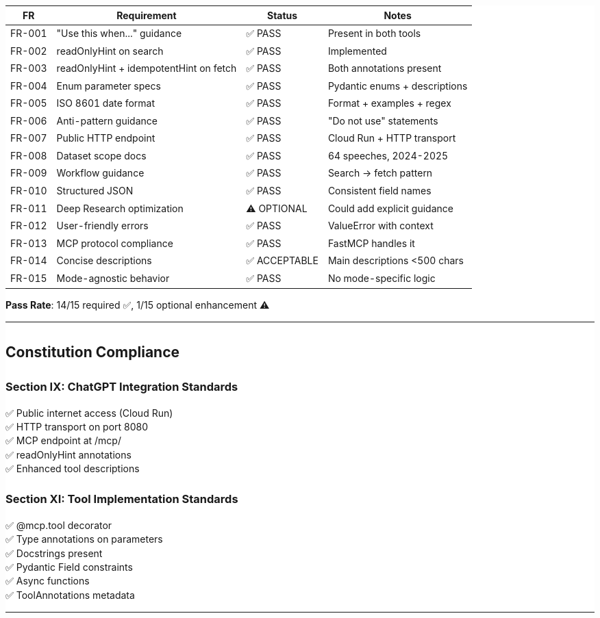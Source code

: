 | FR | Requirement | Status | Notes |
|----|-------------|--------|-------|
| FR-001 | "Use this when..." guidance | ✅ PASS | Present in both tools |
| FR-002 | readOnlyHint on search | ✅ PASS | Implemented |
| FR-003 | readOnlyHint + idempotentHint on fetch | ✅ PASS | Both annotations present |
| FR-004 | Enum parameter specs | ✅ PASS | Pydantic enums + descriptions |
| FR-005 | ISO 8601 date format | ✅ PASS | Format + examples + regex |
| FR-006 | Anti-pattern guidance | ✅ PASS | "Do not use" statements |
| FR-007 | Public HTTP endpoint | ✅ PASS | Cloud Run + HTTP transport |
| FR-008 | Dataset scope docs | ✅ PASS | 64 speeches, 2024-2025 |
| FR-009 | Workflow guidance | ✅ PASS | Search → fetch pattern |
| FR-010 | Structured JSON | ✅ PASS | Consistent field names |
| FR-011 | Deep Research optimization | ⚠️ OPTIONAL | Could add explicit guidance |
| FR-012 | User-friendly errors | ✅ PASS | ValueError with context |
| FR-013 | MCP protocol compliance | ✅ PASS | FastMCP handles it |
| FR-014 | Concise descriptions | ✅ ACCEPTABLE | Main descriptions <500 chars |
| FR-015 | Mode-agnostic behavior | ✅ PASS | No mode-specific logic |

**Pass Rate**: 14/15 required ✅, 1/15 optional enhancement ⚠️

---

## Constitution Compliance

### Section IX: ChatGPT Integration Standards
✅ Public internet access (Cloud Run)  
✅ HTTP transport on port 8080  
✅ MCP endpoint at /mcp/  
✅ readOnlyHint annotations  
✅ Enhanced tool descriptions

### Section XI: Tool Implementation Standards
✅ @mcp.tool decorator  
✅ Type annotations on parameters  
✅ Docstrings present  
✅ Pydantic Field constraints  
✅ Async functions  
✅ ToolAnnotations metadata

---

